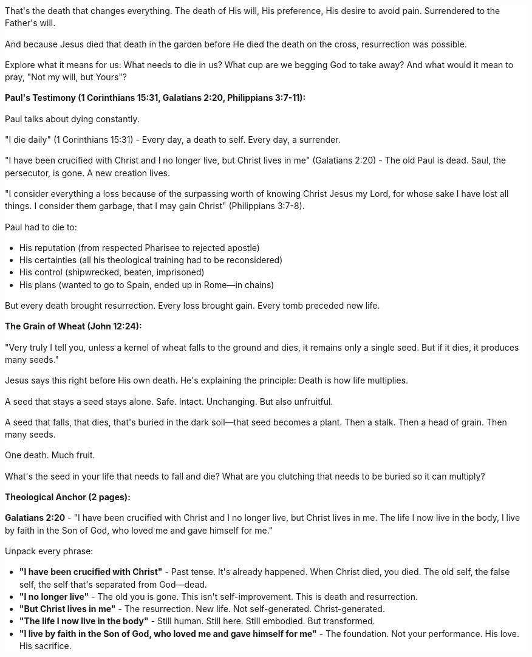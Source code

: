 That's the death that changes everything. The death of His will, His preference, His desire to avoid pain. Surrendered to the Father's will.

And because Jesus died that death in the garden before He died the death on the cross, resurrection was possible.

Explore what it means for us: What needs to die in us? What cup are we begging God to take away? And what would it mean to pray, "Not my will, but Yours"?

**Paul's Testimony (1 Corinthians 15:31, Galatians 2:20, Philippians 3:7-11):**

Paul talks about dying constantly.

"I die daily" (1 Corinthians 15:31) - Every day, a death to self. Every day, a surrender.

"I have been crucified with Christ and I no longer live, but Christ lives in me" (Galatians 2:20) - The old Paul is dead. Saul, the persecutor, is gone. A new creation lives.

"I consider everything a loss because of the surpassing worth of knowing Christ Jesus my Lord, for whose sake I have lost all things. I consider them garbage, that I may gain Christ" (Philippians 3:7-8).

Paul had to die to:
- His reputation (from respected Pharisee to rejected apostle)
- His certainties (all his theological training had to be reconsidered)
- His control (shipwrecked, beaten, imprisoned)
- His plans (wanted to go to Spain, ended up in Rome—in chains)

But every death brought resurrection. Every loss brought gain. Every tomb preceded new life.

**The Grain of Wheat (John 12:24):**

"Very truly I tell you, unless a kernel of wheat falls to the ground and dies, it remains only a single seed. But if it dies, it produces many seeds."

Jesus says this right before His own death. He's explaining the principle: Death is how life multiplies.

A seed that stays a seed stays alone. Safe. Intact. Unchanging. But also unfruitful.

A seed that falls, that dies, that's buried in the dark soil—that seed becomes a plant. Then a stalk. Then a head of grain. Then many seeds.

One death. Much fruit.

What's the seed in your life that needs to fall and die? What are you clutching that needs to be buried so it can multiply?

**Theological Anchor (2 pages):**

**Galatians 2:20** - "I have been crucified with Christ and I no longer live, but Christ lives in me. The life I now live in the body, I live by faith in the Son of God, who loved me and gave himself for me."

Unpack every phrase:
- **"I have been crucified with Christ"** - Past tense. It's already happened. When Christ died, you died. The old self, the false self, the self that's separated from God—dead.
- **"I no longer live"** - The old you is gone. This isn't self-improvement. This is death and resurrection.
- **"But Christ lives in me"** - The resurrection. New life. Not self-generated. Christ-generated.
- **"The life I now live in the body"** - Still human. Still here. Still embodied. But transformed.
- **"I live by faith in the Son of God, who loved me and gave himself for me"** - The foundation. Not your performance. His love. His sacrifice.
